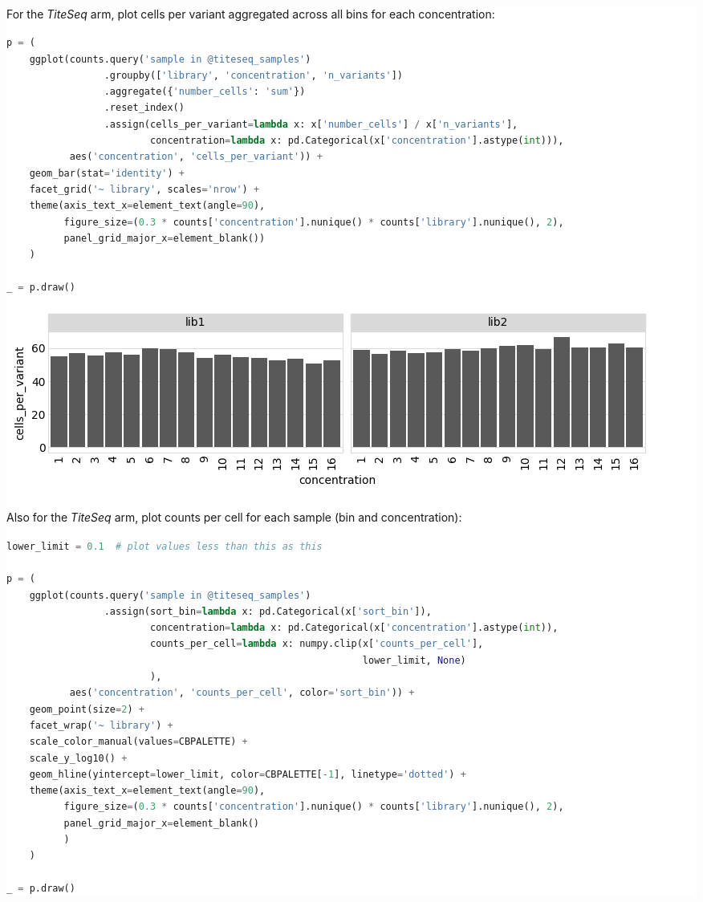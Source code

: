 
For the *TiteSeq* arm, plot cells per variant aggregated across all bins for each concentration:


```python
p = (
    ggplot(counts.query('sample in @titeseq_samples')
                 .groupby(['library', 'concentration', 'n_variants'])
                 .aggregate({'number_cells': 'sum'})
                 .reset_index()
                 .assign(cells_per_variant=lambda x: x['number_cells'] / x['n_variants'],
                         concentration=lambda x: pd.Categorical(x['concentration'].astype(int))),
           aes('concentration', 'cells_per_variant')) +
    geom_bar(stat='identity') +
    facet_grid('~ library', scales='nrow') +
    theme(axis_text_x=element_text(angle=90),
          figure_size=(0.3 * counts['concentration'].nunique() * counts['library'].nunique(), 2),
          panel_grid_major_x=element_blank())
    )

_ = p.draw()
```


![png](analyze_counts_files/analyze_counts_25_0.png)


Also for the *TiteSeq* arm, plot counts per cell for each sample (bin and concentration):


```python
lower_limit = 0.1  # plot values less than this as this

p = (
    ggplot(counts.query('sample in @titeseq_samples')
                 .assign(sort_bin=lambda x: pd.Categorical(x['sort_bin']),
                         concentration=lambda x: pd.Categorical(x['concentration'].astype(int)),
                         counts_per_cell=lambda x: numpy.clip(x['counts_per_cell'],
                                                              lower_limit, None)
                         ),
           aes('concentration', 'counts_per_cell', color='sort_bin')) +
    geom_point(size=2) +
    facet_wrap('~ library') +
    scale_color_manual(values=CBPALETTE) +
    scale_y_log10() +
    geom_hline(yintercept=lower_limit, color=CBPALETTE[-1], linetype='dotted') +
    theme(axis_text_x=element_text(angle=90),
          figure_size=(0.3 * counts['concentration'].nunique() * counts['library'].nunique(), 2),
          panel_grid_major_x=element_blank()
          )
    )

_ = p.draw()
```
